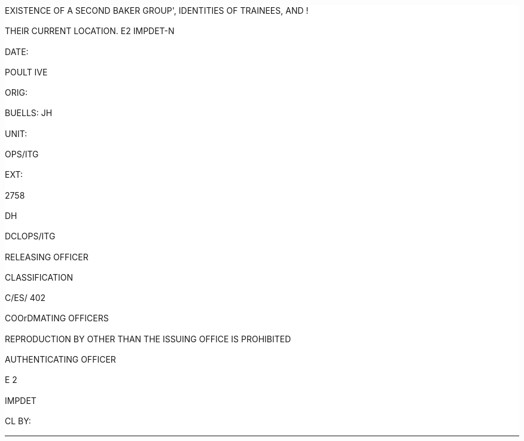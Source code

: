 EXISTENCE OF A SECOND BAKER GROUP', IDENTITIES OF TRAINEES, AND !

THEIR CURRENT LOCATION. E2 IMPDET-N

DATE:

POULT IVE

ORIG:

BUELLS: JH

UNIT:

OPS/ITG

EXT:

2758

DH

DCLOPS/ITG

RELEASING OFFICER

CLASSIFICATION

C/ES/ 402

COOrDMATING OFFICERS

REPRODUCTION BY OTHER THAN THE ISSUING OFFICE IS PROHIBITED

AUTHENTICATING OFFICER

E 2

IMPDET

CL BY:

---


